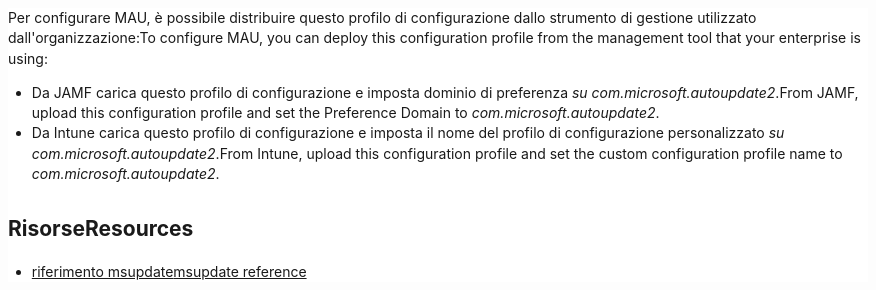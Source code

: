 
<span data-ttu-id="6fdab-222">Per configurare MAU, è possibile distribuire questo profilo di configurazione dallo strumento di gestione utilizzato dall'organizzazione:</span><span class="sxs-lookup"><span data-stu-id="6fdab-222">To configure MAU, you can deploy this configuration profile from the management tool that your enterprise is using:</span></span>
- <span data-ttu-id="6fdab-223">Da JAMF carica questo profilo di configurazione e imposta dominio di preferenza *su com.microsoft.autoupdate2*.</span><span class="sxs-lookup"><span data-stu-id="6fdab-223">From JAMF, upload this configuration profile and set the Preference Domain to *com.microsoft.autoupdate2*.</span></span>
- <span data-ttu-id="6fdab-224">Da Intune carica questo profilo di configurazione e imposta il nome del profilo di configurazione personalizzato *su com.microsoft.autoupdate2*.</span><span class="sxs-lookup"><span data-stu-id="6fdab-224">From Intune, upload this configuration profile and set the custom configuration profile name to *com.microsoft.autoupdate2*.</span></span>

## <a name="resources"></a><span data-ttu-id="6fdab-225">Risorse</span><span class="sxs-lookup"><span data-stu-id="6fdab-225">Resources</span></span>

- [<span data-ttu-id="6fdab-226">riferimento msupdate</span><span class="sxs-lookup"><span data-stu-id="6fdab-226">msupdate reference</span></span>](https://docs.microsoft.com/deployoffice/mac/update-office-for-mac-using-msupdate)

